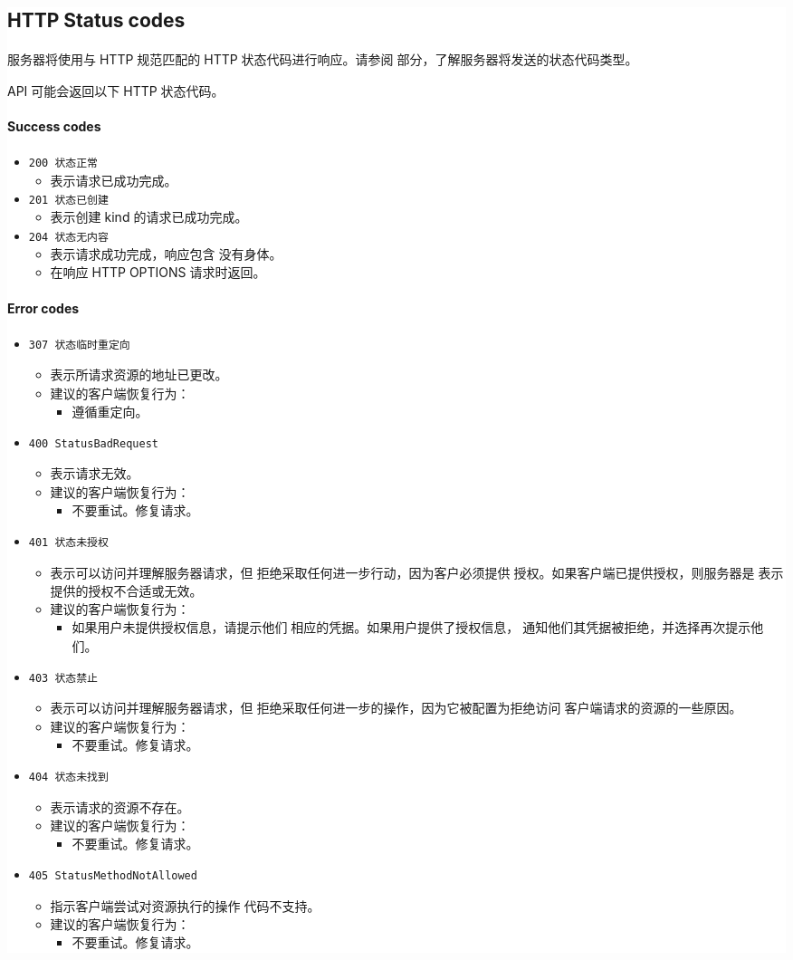 ## HTTP Status codes

服务器将使用与 HTTP 规范匹配的 HTTP 状态代码进行响应。请参阅
部分，了解服务器将发送的状态代码类型。

API 可能会返回以下 HTTP 状态代码。

#### Success codes

* `200 状态正常`
    * 表示请求已成功完成。
* `201 状态已创建`
    * 表示创建 kind 的请求已成功完成。
* `204 状态无内容`
    * 表示请求成功完成，响应包含
      没有身体。
    * 在响应 HTTP OPTIONS 请求时返回。

#### Error codes

* `307 状态临时重定向`
    * 表示所请求资源的地址已更改。
    * 建议的客户端恢复行为：
        * 遵循重定向。

* `400 StatusBadRequest`
    * 表示请求无效。
    * 建议的客户端恢复行为：
        * 不要重试。修复请求。

* `401 状态未授权`
    * 表示可以访问并理解服务器请求，但
      拒绝采取任何进一步行动，因为客户必须提供
      授权。如果客户端已提供授权，则服务器是
      表示提供的授权不合适或无效。
    * 建议的客户端恢复行为：
        * 如果用户未提供授权信息，请提示他们
          相应的凭据。如果用户提供了授权信息，
          通知他们其凭据被拒绝，并选择再次提示他们。

* `403 状态禁止`
    * 表示可以访问并理解服务器请求，但
      拒绝采取任何进一步的操作，因为它被配置为拒绝访问
      客户端请求的资源的一些原因。
    * 建议的客户端恢复行为：
        * 不要重试。修复请求。

* `404 状态未找到`
    * 表示请求的资源不存在。
    * 建议的客户端恢复行为：
        * 不要重试。修复请求。

* `405 StatusMethodNotAllowed`
    * 指示客户端尝试对资源执行的操作
      代码不支持。
    * 建议的客户端恢复行为：
        * 不要重试。修复请求。
